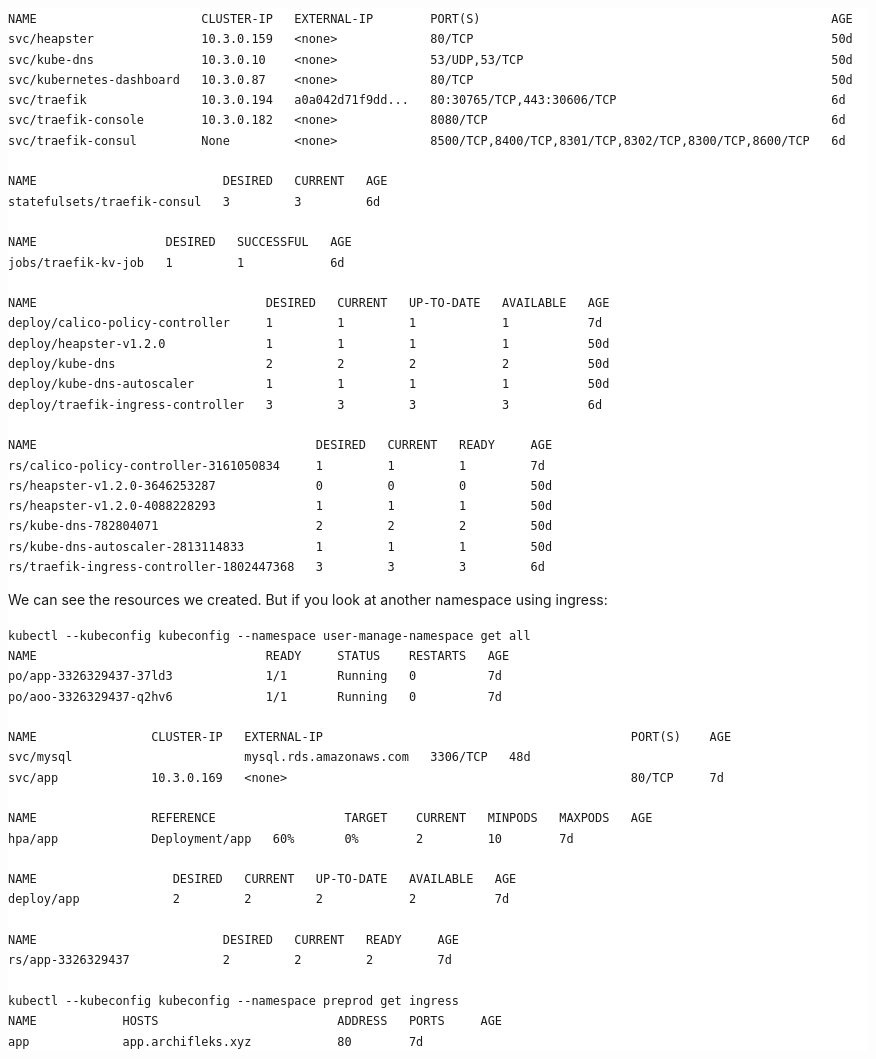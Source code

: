 ```
NAME                       CLUSTER-IP   EXTERNAL-IP        PORT(S)                                                 AGE
svc/heapster               10.3.0.159   <none>             80/TCP                                                  50d
svc/kube-dns               10.3.0.10    <none>             53/UDP,53/TCP                                           50d
svc/kubernetes-dashboard   10.3.0.87    <none>             80/TCP                                                  50d
svc/traefik                10.3.0.194   a0a042d71f9dd...   80:30765/TCP,443:30606/TCP                              6d
svc/traefik-console        10.3.0.182   <none>             8080/TCP                                                6d
svc/traefik-consul         None         <none>             8500/TCP,8400/TCP,8301/TCP,8302/TCP,8300/TCP,8600/TCP   6d

NAME                          DESIRED   CURRENT   AGE
statefulsets/traefik-consul   3         3         6d

NAME                  DESIRED   SUCCESSFUL   AGE
jobs/traefik-kv-job   1         1            6d

NAME                                DESIRED   CURRENT   UP-TO-DATE   AVAILABLE   AGE
deploy/calico-policy-controller     1         1         1            1           7d
deploy/heapster-v1.2.0              1         1         1            1           50d
deploy/kube-dns                     2         2         2            2           50d
deploy/kube-dns-autoscaler          1         1         1            1           50d
deploy/traefik-ingress-controller   3         3         3            3           6d

NAME                                       DESIRED   CURRENT   READY     AGE
rs/calico-policy-controller-3161050834     1         1         1         7d
rs/heapster-v1.2.0-3646253287              0         0         0         50d
rs/heapster-v1.2.0-4088228293              1         1         1         50d
rs/kube-dns-782804071                      2         2         2         50d
rs/kube-dns-autoscaler-2813114833          1         1         1         50d
rs/traefik-ingress-controller-1802447368   3         3         3         6d
```

We can see the resources we created. But if you look at another namespace using ingress:

```
kubectl --kubeconfig kubeconfig --namespace user-manage-namespace get all
NAME                                READY     STATUS    RESTARTS   AGE
po/app-3326329437-37ld3             1/1       Running   0          7d
po/aoo-3326329437-q2hv6             1/1       Running   0          7d

NAME                CLUSTER-IP   EXTERNAL-IP                                           PORT(S)    AGE
svc/mysql                        mysql.rds.amazonaws.com   3306/TCP   48d
svc/app             10.3.0.169   <none>                                                80/TCP     7d

NAME                REFERENCE                  TARGET    CURRENT   MINPODS   MAXPODS   AGE
hpa/app             Deployment/app   60%       0%        2         10        7d

NAME                   DESIRED   CURRENT   UP-TO-DATE   AVAILABLE   AGE
deploy/app             2         2         2            2           7d

NAME                          DESIRED   CURRENT   READY     AGE
rs/app-3326329437             2         2         2         7d

kubectl --kubeconfig kubeconfig --namespace preprod get ingress
NAME            HOSTS                         ADDRESS   PORTS     AGE
app             app.archifleks.xyz            80        7d
```